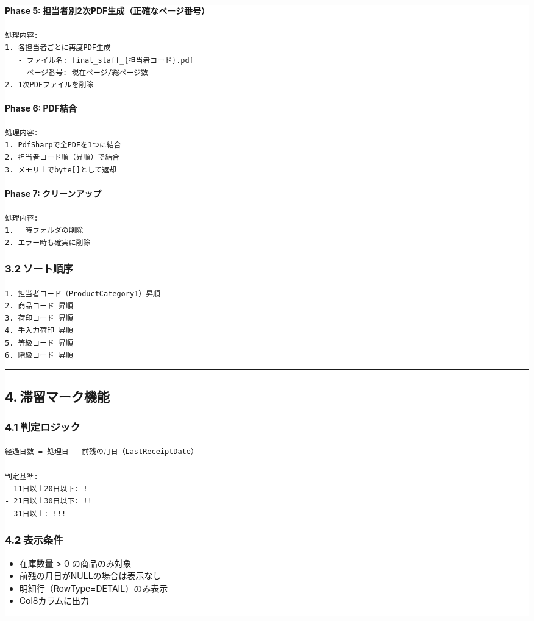#### Phase 5: 担当者別2次PDF生成（正確なページ番号）
```
処理内容:
1. 各担当者ごとに再度PDF生成
   - ファイル名: final_staff_{担当者コード}.pdf
   - ページ番号: 現在ページ/総ページ数
2. 1次PDFファイルを削除
```

#### Phase 6: PDF結合
```
処理内容:
1. PdfSharpで全PDFを1つに結合
2. 担当者コード順（昇順）で結合
3. メモリ上でbyte[]として返却
```

#### Phase 7: クリーンアップ
```
処理内容:
1. 一時フォルダの削除
2. エラー時も確実に削除
```

### 3.2 ソート順序
```
1. 担当者コード（ProductCategory1）昇順
2. 商品コード 昇順
3. 荷印コード 昇順
4. 手入力荷印 昇順
5. 等級コード 昇順
6. 階級コード 昇順
```

---

## 4. 滞留マーク機能

### 4.1 判定ロジック
```
経過日数 = 処理日 - 前残の月日（LastReceiptDate）

判定基準:
- 11日以上20日以下: !
- 21日以上30日以下: !!
- 31日以上: !!!
```

### 4.2 表示条件
- 在庫数量 > 0 の商品のみ対象
- 前残の月日がNULLの場合は表示なし
- 明細行（RowType=DETAIL）のみ表示
- Col8カラムに出力

---